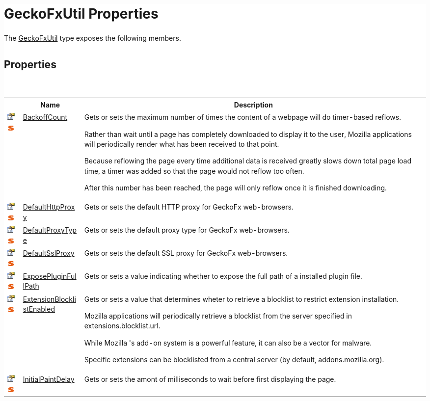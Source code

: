 # GeckoFxUtil Properties
 

The <a href="T_DevCase_ThirdParty_GeckoFx_GeckoFxUtil">GeckoFxUtil</a> type exposes the following members.


## Properties
&nbsp;<table><tr><th></th><th>Name</th><th>Description</th></tr><tr><td>![Public property](media/pubproperty.gif "Public property")![Static member](media/static.gif "Static member")</td><td><a href="P_DevCase_ThirdParty_GeckoFx_GeckoFxUtil_BackoffCount">BackoffCount</a></td><td>
Gets or sets the maximum number of times the content of a webpage will do timer-based reflows. 

 Rather than wait until a page has completely downloaded to display it to the user, Mozilla applications will periodically render what has been received to that point. 

 Because reflowing the page every time additional data is received greatly slows down total page load time, a timer was added so that the page would not reflow too often. 

 After this number has been reached, the page will only reflow once it is finished downloading.</td></tr><tr><td>![Public property](media/pubproperty.gif "Public property")![Static member](media/static.gif "Static member")</td><td><a href="P_DevCase_ThirdParty_GeckoFx_GeckoFxUtil_DefaultHttpProxy">DefaultHttpProxy</a></td><td>
Gets or sets the default HTTP proxy for GeckoFx web-browsers.</td></tr><tr><td>![Public property](media/pubproperty.gif "Public property")![Static member](media/static.gif "Static member")</td><td><a href="P_DevCase_ThirdParty_GeckoFx_GeckoFxUtil_DefaultProxyType">DefaultProxyType</a></td><td>
Gets or sets the default proxy type for GeckoFx web-browsers.</td></tr><tr><td>![Public property](media/pubproperty.gif "Public property")![Static member](media/static.gif "Static member")</td><td><a href="P_DevCase_ThirdParty_GeckoFx_GeckoFxUtil_DefaultSslProxy">DefaultSslProxy</a></td><td>
Gets or sets the default SSL proxy for GeckoFx web-browsers.</td></tr><tr><td>![Public property](media/pubproperty.gif "Public property")![Static member](media/static.gif "Static member")</td><td><a href="P_DevCase_ThirdParty_GeckoFx_GeckoFxUtil_ExposePluginFullPath">ExposePluginFullPath</a></td><td>
Gets or sets a value indicating whether to expose the full path of a installed plugin file.</td></tr><tr><td>![Public property](media/pubproperty.gif "Public property")![Static member](media/static.gif "Static member")</td><td><a href="P_DevCase_ThirdParty_GeckoFx_GeckoFxUtil_ExtensionBlocklistEnabled">ExtensionBlocklistEnabled</a></td><td>
Gets or sets a value that determines wheter to retrieve a blocklist to restrict extension installation. 

 Mozilla applications will periodically retrieve a blocklist from the server specified in extensions.blocklist.url. 

 While Mozilla 's add-on system is a powerful feature, it can also be a vector for malware. 

 Specific extensions can be blocklisted from a central server (by default, addons.mozilla.org).</td></tr><tr><td>![Public property](media/pubproperty.gif "Public property")![Static member](media/static.gif "Static member")</td><td><a href="P_DevCase_ThirdParty_GeckoFx_GeckoFxUtil_InitialPaintDelay">InitialPaintDelay</a></td><td>
Gets or sets the amont of milliseconds to wait before first displaying the page. 
